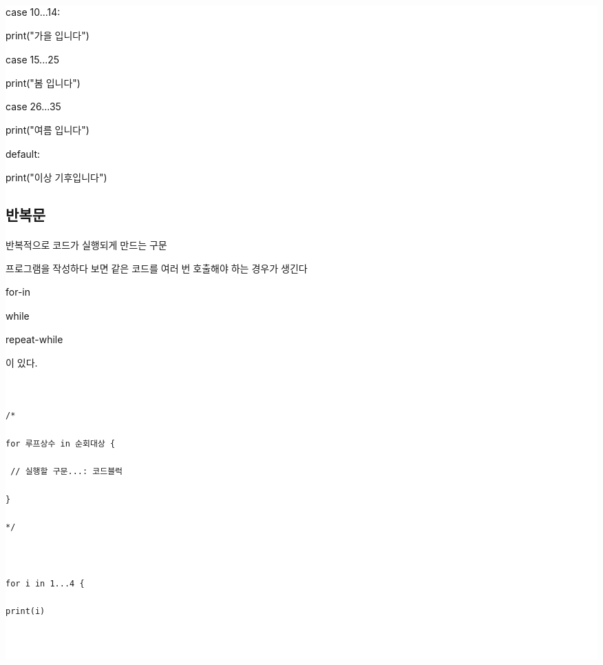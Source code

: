  

case 10...14:

 print("가을 입니다")

 

case 15...25

 print("봄 입니다")

 

case 26...35

 print("여름 입니다")

 

default:

 print("이상 기후입니다")


</code>
</pre>
 

 

 

## 반복문

 

반복적으로 코드가 실행되게 만드는 구문

프로그램을 작성하다 보면 같은 코드를 여러 번 호출해야 하는 경우가 생긴다

for-in

while

repeat-while

이 있다.

 

 <pre>
 <code>

/*

for 루프상수 in 순회대상 {

 // 실행할 구문...: 코드블럭

}

*/

 

for i in 1...4 {

print(i)
